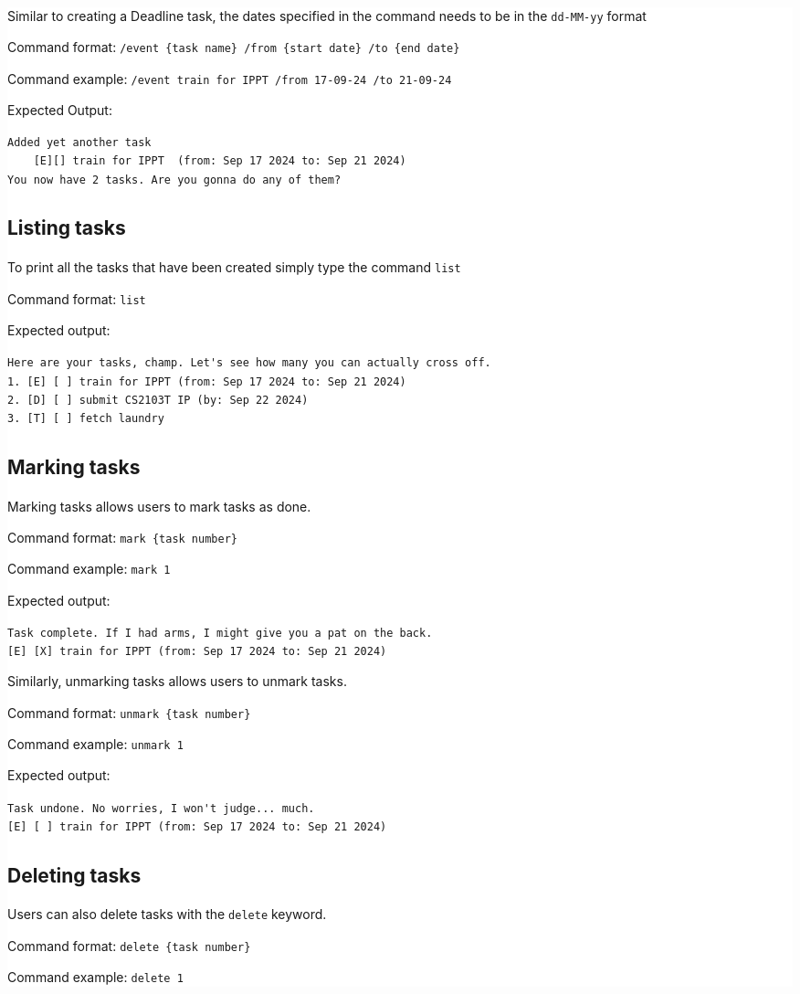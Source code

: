 Similar to creating a Deadline task, the dates specified in the command needs to be in the `dd-MM-yy` format

Command format: `/event {task name} /from {start date} /to {end date}`

Command example: `/event train for IPPT /from 17-09-24 /to 21-09-24`

Expected Output:
```
Added yet another task
    [E][] train for IPPT  (from: Sep 17 2024 to: Sep 21 2024)
You now have 2 tasks. Are you gonna do any of them?
```
## Listing tasks
To print all the tasks that have been created simply type the command `list`

Command format: `list`

Expected output:
```
Here are your tasks, champ. Let's see how many you can actually cross off.
1. [E] [ ] train for IPPT (from: Sep 17 2024 to: Sep 21 2024)
2. [D] [ ] submit CS2103T IP (by: Sep 22 2024)
3. [T] [ ] fetch laundry
```
## Marking tasks
Marking tasks allows users to mark tasks as done.

Command format: `mark {task number}`

Command example: `mark 1`

Expected output:
```
Task complete. If I had arms, I might give you a pat on the back.
[E] [X] train for IPPT (from: Sep 17 2024 to: Sep 21 2024)
```

Similarly, unmarking tasks allows users to unmark tasks. 

Command format: `unmark {task number}`

Command example: `unmark 1`

Expected output:
```
Task undone. No worries, I won't judge... much.
[E] [ ] train for IPPT (from: Sep 17 2024 to: Sep 21 2024)
```

## Deleting tasks
Users can also delete tasks with the `delete` keyword.

Command format: `delete {task number}`

Command example: `delete 1`
